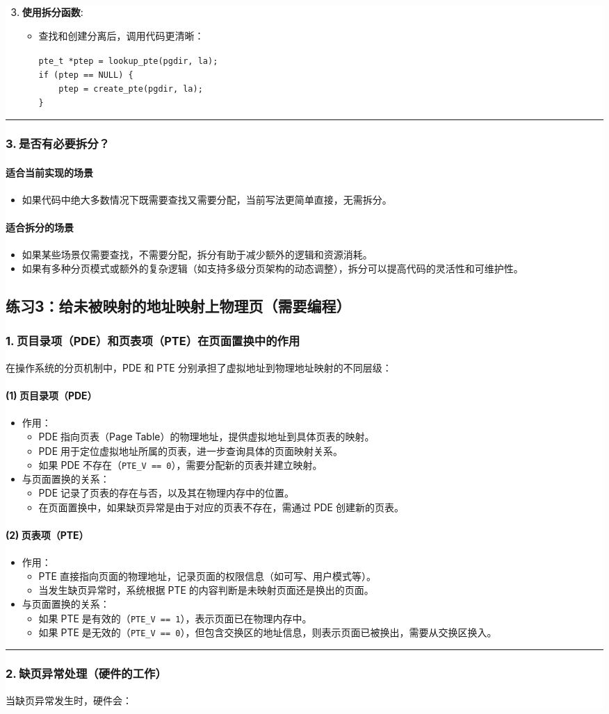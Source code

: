 3. **使用拆分函数**:

   - 查找和创建分离后，调用代码更清晰：

     ```
     pte_t *ptep = lookup_pte(pgdir, la);
     if (ptep == NULL) {
         ptep = create_pte(pgdir, la);
     }
     ```

------

### **3. 是否有必要拆分？**

#### **适合当前实现的场景**

- 如果代码中绝大多数情况下既需要查找又需要分配，当前写法更简单直接，无需拆分。

#### **适合拆分的场景**

- 如果某些场景仅需要查找，不需要分配，拆分有助于减少额外的逻辑和资源消耗。
- 如果有多种分页模式或额外的复杂逻辑（如支持多级分页架构的动态调整），拆分可以提高代码的灵活性和可维护性。

## 练习3：给未被映射的地址映射上物理页（需要编程）

### **1. 页目录项（PDE）和页表项（PTE）在页面置换中的作用**

在操作系统的分页机制中，PDE 和 PTE 分别承担了虚拟地址到物理地址映射的不同层级：

#### **(1) 页目录项（PDE）**

- 作用：
  - PDE 指向页表（Page Table）的物理地址，提供虚拟地址到具体页表的映射。
  - PDE 用于定位虚拟地址所属的页表，进一步查询具体的页面映射关系。
  - 如果 PDE 不存在（`PTE_V == 0`），需要分配新的页表并建立映射。
- 与页面置换的关系：
  - PDE 记录了页表的存在与否，以及其在物理内存中的位置。
  - 在页面置换中，如果缺页异常是由于对应的页表不存在，需通过 PDE 创建新的页表。

#### **(2) 页表项（PTE）**

- 作用：
  - PTE 直接指向页面的物理地址，记录页面的权限信息（如可写、用户模式等）。
  - 当发生缺页异常时，系统根据 PTE 的内容判断是未映射页面还是换出的页面。
- 与页面置换的关系：
  - 如果 PTE 是有效的（`PTE_V == 1`），表示页面已在物理内存中。
  - 如果 PTE 是无效的（`PTE_V == 0`），但包含交换区的地址信息，则表示页面已被换出，需要从交换区换入。

------

### **2. 缺页异常处理（硬件的工作）**

当缺页异常发生时，硬件会：
